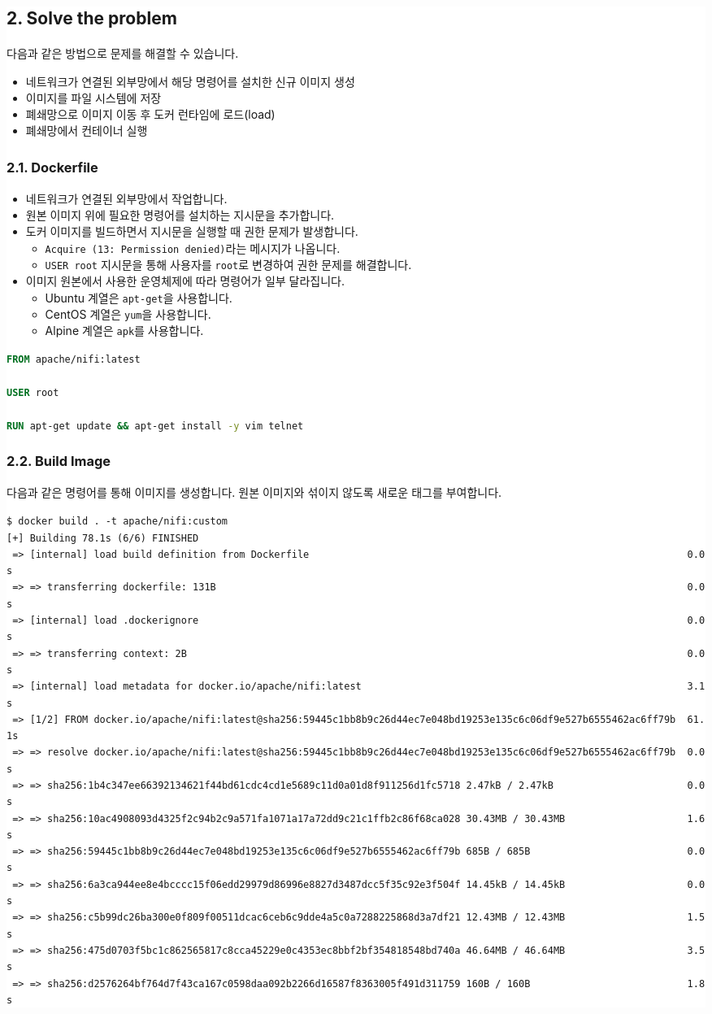 ## 2. Solve the problem 

다음과 같은 방법으로 문제를 해결할 수 있습니다. 

* 네트워크가 연결된 외부망에서 해당 명령어를 설치한 신규 이미지 생성
* 이미지를 파일 시스템에 저장
* 폐쇄망으로 이미지 이동 후 도커 런타임에 로드(load)
* 폐쇄망에서 컨테이너 실행

### 2.1. Dockerfile

* 네트워크가 연결된 외부망에서 작업합니다.
* 원본 이미지 위에 필요한 명령어를 설치하는 지시문을 추가합니다.
* 도커 이미지를 빌드하면서 지시문을 실행할 때 권한 문제가 발생합니다.
    * `Acquire (13: Permission denied)`라는 메시지가 나옵니다.
    * `USER root` 지시문을 통해 사용자를 `root`로 변경하여 권한 문제를 해결합니다.
* 이미지 원본에서 사용한 운영체제에 따라 명령어가 일부 달라집니다.
    * Ubuntu 계열은 `apt-get`을 사용합니다.
    * CentOS 계열은 `yum`을 사용합니다.
    * Alpine 계열은 `apk`를 사용합니다.

```dockerfile
FROM apache/nifi:latest

USER root

RUN apt-get update && apt-get install -y vim telnet
```

### 2.2. Build Image

다음과 같은 명령어를 통해 이미지를 생성합니다. 
원본 이미지와 섞이지 않도록 새로운 태그를 부여합니다.

```
$ docker build . -t apache/nifi:custom
[+] Building 78.1s (6/6) FINISHED
 => [internal] load build definition from Dockerfile                                                                 0.0s
 => => transferring dockerfile: 131B                                                                                 0.0s
 => [internal] load .dockerignore                                                                                    0.0s
 => => transferring context: 2B                                                                                      0.0s
 => [internal] load metadata for docker.io/apache/nifi:latest                                                        3.1s
 => [1/2] FROM docker.io/apache/nifi:latest@sha256:59445c1bb8b9c26d44ec7e048bd19253e135c6c06df9e527b6555462ac6ff79b  61.1s
 => => resolve docker.io/apache/nifi:latest@sha256:59445c1bb8b9c26d44ec7e048bd19253e135c6c06df9e527b6555462ac6ff79b  0.0s
 => => sha256:1b4c347ee66392134621f44bd61cdc4cd1e5689c11d0a01d8f911256d1fc5718 2.47kB / 2.47kB                       0.0s
 => => sha256:10ac4908093d4325f2c94b2c9a571fa1071a17a72dd9c21c1ffb2c86f68ca028 30.43MB / 30.43MB                     1.6s
 => => sha256:59445c1bb8b9c26d44ec7e048bd19253e135c6c06df9e527b6555462ac6ff79b 685B / 685B                           0.0s
 => => sha256:6a3ca944ee8e4bcccc15f06edd29979d86996e8827d3487dcc5f35c92e3f504f 14.45kB / 14.45kB                     0.0s
 => => sha256:c5b99dc26ba300e0f809f00511dcac6ceb6c9dde4a5c0a7288225868d3a7df21 12.43MB / 12.43MB                     1.5s
 => => sha256:475d0703f5bc1c862565817c8cca45229e0c4353ec8bbf2bf354818548bd740a 46.64MB / 46.64MB                     3.5s
 => => sha256:d2576264bf764d7f43ca167c0598daa092b2266d16587f8363005f491d311759 160B / 160B                           1.8s
```

[docker-file-build-and-image-layer-link]: https://junhyunny.github.io/information/docker/docker-file-build-and-image-layer/